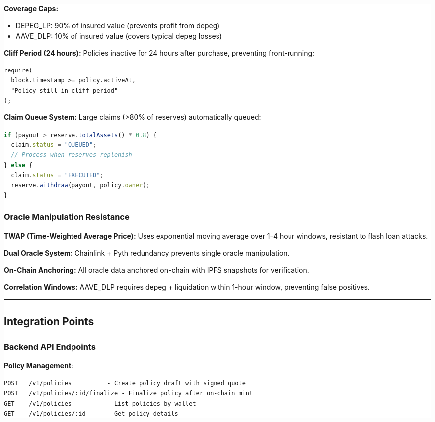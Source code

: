 **Coverage Caps:**

- DEPEG_LP: 90% of insured value (prevents profit from depeg)
- AAVE_DLP: 10% of insured value (covers typical depeg losses)

**Cliff Period (24 hours):**
Policies inactive for 24 hours after purchase, preventing front-running:

```solidity
require(
  block.timestamp >= policy.activeAt,
  "Policy still in cliff period"
);
```

**Claim Queue System:**
Large claims (>80% of reserves) automatically queued:

```typescript
if (payout > reserve.totalAssets() * 0.8) {
  claim.status = "QUEUED";
  // Process when reserves replenish
} else {
  claim.status = "EXECUTED";
  reserve.withdraw(payout, policy.owner);
}
```

### Oracle Manipulation Resistance

**TWAP (Time-Weighted Average Price):**
Uses exponential moving average over 1-4 hour windows, resistant to flash loan attacks.

**Dual Oracle System:**
Chainlink + Pyth redundancy prevents single oracle manipulation.

**On-Chain Anchoring:**
All oracle data anchored on-chain with IPFS snapshots for verification.

**Correlation Windows:**
AAVE_DLP requires depeg + liquidation within 1-hour window, preventing false positives.

---

## Integration Points

### Backend API Endpoints

**Policy Management:**

```
POST   /v1/policies          - Create policy draft with signed quote
POST   /v1/policies/:id/finalize - Finalize policy after on-chain mint
GET    /v1/policies          - List policies by wallet
GET    /v1/policies/:id      - Get policy details
```
